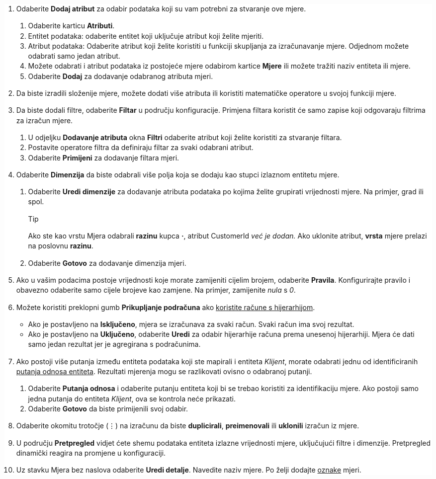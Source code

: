 1. Odaberite **Dodaj atribut** za odabir podataka koji su vam potrebni za stvaranje ove mjere.

   1. Odaberite karticu **Atributi**.
   1. Entitet podataka: odaberite entitet koji uključuje atribut koji želite mjeriti.
   1. Atribut podataka: Odaberite atribut koji želite koristiti u funkciji skupljanja za izračunavanje mjere. Odjednom možete odabrati samo jedan atribut.
   1. Možete odabrati i atribut podataka iz postojeće mjere odabirom kartice **Mjere** ili možete tražiti naziv entiteta ili mjere.
   1. Odaberite **Dodaj** za dodavanje odabranog atributa mjeri.

1. Da biste izradili složenije mjere, možete dodati više atributa ili koristiti matematičke operatore u svojoj funkciji mjere.

1. Da biste dodali filtre, odaberite **Filtar** u području konfiguracije. Primjena filtara koristit će samo zapise koji odgovaraju filtrima za izračun mjere.
  
   1. U odjeljku **Dodavanje atributa** okna **Filtri** odaberite atribut koji želite koristiti za stvaranje filtara.
   1. Postavite operatore filtra da definiraju filtar za svaki odabrani atribut.
   1. Odaberite **Primijeni** za dodavanje filtara mjeri.

1. Odaberite **Dimenzija** da biste odabrali više polja koja se dodaju kao stupci izlaznom entitetu mjere.

   1. Odaberite **Uredi dimenzije** za dodavanje atributa podataka po kojima želite grupirati vrijednosti mjere. Na primjer, grad ili spol.
      > [!TIP]
      > Ako ste kao vrstu Mjera odabrali **razinu** kupca **·**, atribut CustomerId *već je dodan.* Ako uklonite atribut, **vrsta** mjere prelazi na poslovnu **razinu**.
   1. Odaberite **Gotovo** za dodavanje dimenzija mjeri.

1. Ako u vašim podacima postoje vrijednosti koje morate zamijeniti cijelim brojem, odaberite **Pravila**. Konfigurirajte pravilo i obavezno odaberite samo cijele brojeve kao zamjene. Na primjer, zamijenite *nula* s *0*.

1. Možete koristiti preklopni gumb **Prikupljanje podračuna** ako [koristite račune s hijerarhijom](relationships.md#set-up-account-hierarchies).
   - Ako je postavljeno na **Isključeno**, mjera se izračunava za svaki račun. Svaki račun ima svoj rezultat.
   - Ako je postavljeno na **Uključeno**, odaberite **Uredi** za odabir hijerarhije računa prema unesenoj hijerarhiji. Mjera će dati samo jedan rezultat jer je agregirana s podračunima.

1. Ako postoji više putanja između entiteta podataka koji ste mapirali i entiteta *Klijent*, morate odabrati jednu od identificiranih [putanja odnosa entiteta](relationships.md). Rezultati mjerenja mogu se razlikovati ovisno o odabranoj putanji.

   1. Odaberite **Putanja odnosa** i odaberite putanju entiteta koji bi se trebao koristiti za identifikaciju mjere. Ako postoji samo jedna putanja do entiteta *Klijent*, ova se kontrola neće prikazati.
   1. Odaberite **Gotovo** da biste primijenili svoj odabir.

1. Odaberite okomitu trotočje (&vellip;) na izračunu da biste **duplicirali**, **preimenovali** ili **uklonili** izračun iz mjere.

1. U području **Pretpregled** vidjet ćete shemu podataka entiteta izlazne vrijednosti mjere, uključujući filtre i dimenzije. Pretpregled dinamički reagira na promjene u konfiguraciji.

1. Uz stavku Mjera bez naslova odaberite **Uredi detalje**. Navedite naziv mjere. Po želji dodajte [oznake](work-with-tags-columns.md#manage-tags) mjeri.
